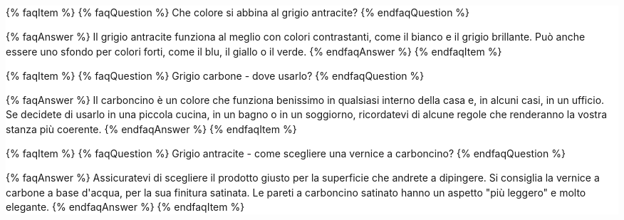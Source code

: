 {% faqItem %}
{% faqQuestion %}
Che colore si abbina al grigio antracite?
{% endfaqQuestion %}

{% faqAnswer %}
Il grigio antracite funziona al meglio con colori contrastanti, come il bianco e il grigio brillante. Può anche essere uno sfondo per colori forti, come il blu, il giallo o il verde.
{% endfaqAnswer %}
{% endfaqItem %}

{% faqItem %}
{% faqQuestion %}
Grigio carbone - dove usarlo?
{% endfaqQuestion %}

{% faqAnswer %} Il carboncino è un colore che funziona benissimo in qualsiasi interno della casa e, in alcuni casi, in un ufficio. Se decidete di usarlo in una piccola cucina, in un bagno o in un soggiorno, ricordatevi di alcune regole che renderanno la vostra stanza più coerente.
{% endfaqAnswer %}
{% endfaqItem %}

{% faqItem %}
{% faqQuestion %}
Grigio antracite - come scegliere una vernice a carboncino?
{% endfaqQuestion %}

{% faqAnswer %} Assicuratevi di scegliere il prodotto giusto per la superficie che andrete a dipingere. Si consiglia la vernice a carbone a base d'acqua, per la sua finitura satinata. Le pareti a carboncino satinato hanno un aspetto "più leggero" e molto elegante.
{% endfaqAnswer %}
{% endfaqItem %}